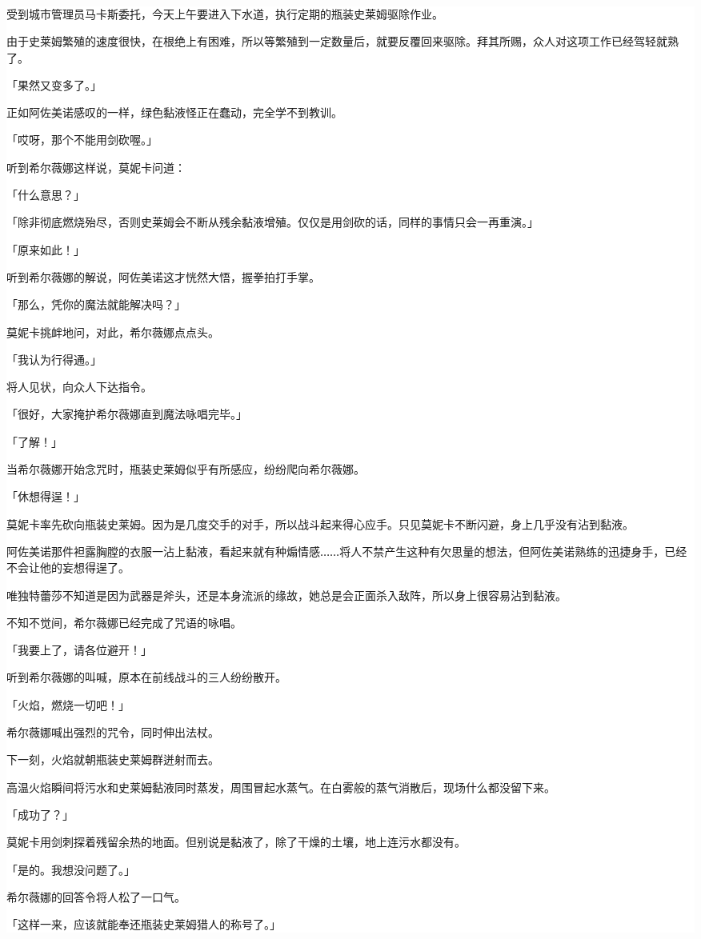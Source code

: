 受到城市管理员马卡斯委托，今天上午要进入下水道，执行定期的瓶装史莱姆驱除作业。

由于史莱姆繁殖的速度很快，在根绝上有困难，所以等繁殖到一定数量后，就要反覆回来驱除。拜其所赐，众人对这项工作已经驾轻就熟了。

「果然又变多了。」

正如阿佐美诺感叹的一样，绿色黏液怪正在蠢动，完全学不到教训。

「哎呀，那个不能用剑砍喔。」

听到希尔薇娜这样说，莫妮卡问道：

「什么意思？」

「除非彻底燃烧殆尽，否则史莱姆会不断从残余黏液增殖。仅仅是用剑砍的话，同样的事情只会一再重演。」

「原来如此！」

听到希尔薇娜的解说，阿佐美诺这才恍然大悟，握拳拍打手掌。

「那么，凭你的魔法就能解决吗？」

莫妮卡挑衅地问，对此，希尔薇娜点点头。

「我认为行得通。」

将人见状，向众人下达指令。

「很好，大家掩护希尔薇娜直到魔法咏唱完毕。」

「了解！」

当希尔薇娜开始念咒时，瓶装史莱姆似乎有所感应，纷纷爬向希尔薇娜。

「休想得逞！」

莫妮卡率先砍向瓶装史莱姆。因为是几度交手的对手，所以战斗起来得心应手。只见莫妮卡不断闪避，身上几乎没有沾到黏液。

阿佐美诺那件袒露胸膛的衣服一沾上黏液，看起来就有种煽情感……将人不禁产生这种有欠思量的想法，但阿佐美诺熟练的迅捷身手，已经不会让他的妄想得逞了。

唯独特蕾莎不知道是因为武器是斧头，还是本身流派的缘故，她总是会正面杀入敌阵，所以身上很容易沾到黏液。

不知不觉间，希尔薇娜已经完成了咒语的咏唱。

「我要上了，请各位避开！」

听到希尔薇娜的叫喊，原本在前线战斗的三人纷纷散开。

「火焰，燃烧一切吧！」

希尔薇娜喊出强烈的咒令，同时伸出法杖。

下一刻，火焰就朝瓶装史莱姆群迸射而去。

高温火焰瞬间将污水和史莱姆黏液同时蒸发，周围冒起水蒸气。在白雾般的蒸气消散后，现场什么都没留下来。

「成功了？」

莫妮卡用剑刺探着残留余热的地面。但别说是黏液了，除了干燥的土壤，地上连污水都没有。

「是的。我想没问题了。」

希尔薇娜的回答令将人松了一口气。

「这样一来，应该就能奉还瓶装史莱姆猎人的称号了。」
